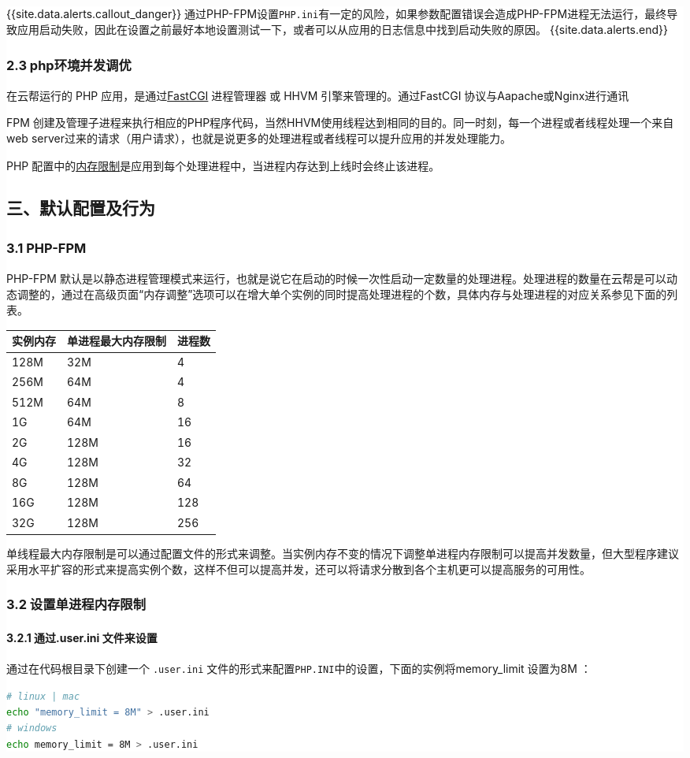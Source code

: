 {{site.data.alerts.callout_danger}}
通过PHP-FPM设置`PHP.ini`有一定的风险，如果参数配置错误会造成PHP-FPM进程无法运行，最终导致应用启动失败，因此在设置之前最好本地设置测试一下，或者可以从应用的日志信息中找到启动失败的原因。
{{site.data.alerts.end}}

### 2.3 php环境并发调优

在云帮运行的 PHP 应用，是通过[FastCGI](http://docs.php.net/fpm) 进程管理器 或 HHVM 引擎来管理的。通过FastCGI 协议与Aapache或Nginx进行通讯

FPM 创建及管理子进程来执行相应的PHP程序代码，当然HHVM使用线程达到相同的目的。同一时刻，每一个进程或者线程处理一个来自web server过来的请求（用户请求），也就是说更多的处理进程或者线程可以提升应用的并发处理能力。

PHP 配置中的[内存限制](http://docs.php.net/manual/zh/ini.core.php#ini.memory-limit)是应用到每个处理进程中，当进程内存达到上线时会终止该进程。

## 三、默认配置及行为

### 3.1 PHP-FPM

PHP-FPM 默认是以静态进程管理模式来运行，也就是说它在启动的时候一次性启动一定数量的处理进程。处理进程的数量在云帮是可以动态调整的，通过在高级页面“内存调整”选项可以在增大单个实例的同时提高处理进程的个数，具体内存与处理进程的对应关系参见下面的列表。

| 实例内存 | 单进程最大内存限制 | 进程数  |
| ---- | --------- | ---- |
| 128M | 32M       | 4    |
| 256M | 64M       | 4    |
| 512M | 64M       | 8    |
| 1G   | 64M       | 16   |
| 2G   | 128M      | 16   |
| 4G   | 128M      | 32   |
| 8G   | 128M      | 64   |
| 16G  | 128M      | 128  |
| 32G  | 128M      | 256  |

单线程最大内存限制是可以通过配置文件的形式来调整。当实例内存不变的情况下调整单进程内存限制可以提高并发数量，但大型程序建议采用水平扩容的形式来提高实例个数，这样不但可以提高并发，还可以将请求分散到各个主机更可以提高服务的可用性。

### 3.2 设置单进程内存限制

#### 3.2.1 通过.user.ini 文件来设置

通过在代码根目录下创建一个 `.user.ini` 文件的形式来配置`PHP.INI`中的设置，下面的实例将memory_limit 设置为8M ：

```bash
# linux | mac
echo "memory_limit = 8M" > .user.ini
# windows
echo memory_limit = 8M > .user.ini
```
